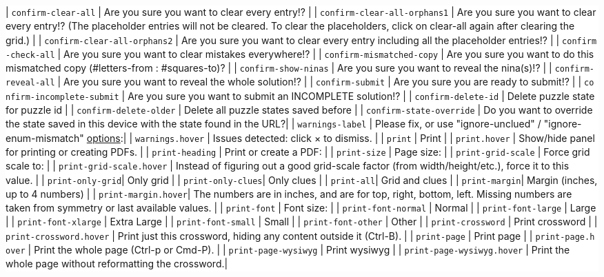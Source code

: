 | `confirm-clear-all` | Are you sure you want to clear every entry!? |
| `confirm-clear-all-orphans1` | Are you sure you want to clear every entry!?  (The placeholder entries will not be cleared. To clear the placeholders, click on clear-all again after clearing the grid.) |
| `confirm-clear-all-orphans2` | Are you sure you want to clear every entry including all the placeholder entries!? |
| `confirm-check-all` | Are you sure you want to clear mistakes everywhere!? |
| `confirm-mismatched-copy` | Are you sure you want to do this mismatched copy (#letters-from : #squares-to)? |
| `confirm-show-ninas` | Are you sure you want to reveal the nina(s)!? |
| `confirm-reveal-all` | Are you sure you want to reveal the whole solution!? |
| `confirm-submit` | Are you sure you are ready to submit!? |
| `confirm-incomplete-submit` | Are you sure you want to submit an INCOMPLETE solution!? |
| `confirm-delete-id` | Delete puzzle state for puzzle id |
| `confirm-delete-older` | Delete all puzzle states saved before |
| `confirm-state-override` | Do you want to override the state saved in this device with the state found in the URL?|
| `warnings-label` | Please fix, or use "ignore-unclued" / "ignore-enum-mismatch" [options](https://github.com/viresh-ratnakar/exolve/blob/master/README.md#exolve-option):|
| `warnings.hover` | Issues detected: click &times; to dismiss.    |
| `print` | Print                                                  |
| `print.hover` | Show/hide panel for printing or creating PDFs.   |
| `print-heading` | Print or create a PDF:                         |
| `print-size` | Page size:                                        |
| `print-grid-scale` | Force grid scale to:                        |
| `print-grid-scale.hover` | Instead of figuring out a good grid-scale factor (from width/height/etc.), force it to this value. |
| `print-only-grid`| Only grid                                     |
| `print-only-clues`| Only clues                                   |
| `print-all`| Grid and clues                                      |
| `print-margin`| Margin (inches, up to 4 numbers)                 |
| `print-margin.hover`| The numbers are in inches, and are for top, right, bottom, left. Missing numbers are taken from symmetry or last available values. |
| `print-font` | Font size:                                        |
| `print-font-normal` | Normal                                     |
| `print-font-large` | Large                                       |
| `print-font-xlarge` | Extra Large                                |
| `print-font-small` | Small                                       |
| `print-font-other` | Other                                       |
| `print-crossword` | Print crossword                              |
| `print-crossword.hover` | Print just this crossword, hiding any content outside it (Ctrl-B). |
| `print-page` | Print page                                        |
| `print-page.hover` | Print the whole page (Ctrl-p or Cmd-P).     |
| `print-page-wysiwyg` | Print wysiwyg                             |
| `print-page-wysiwyg.hover` | Print the whole page without reformatting the crossword.|